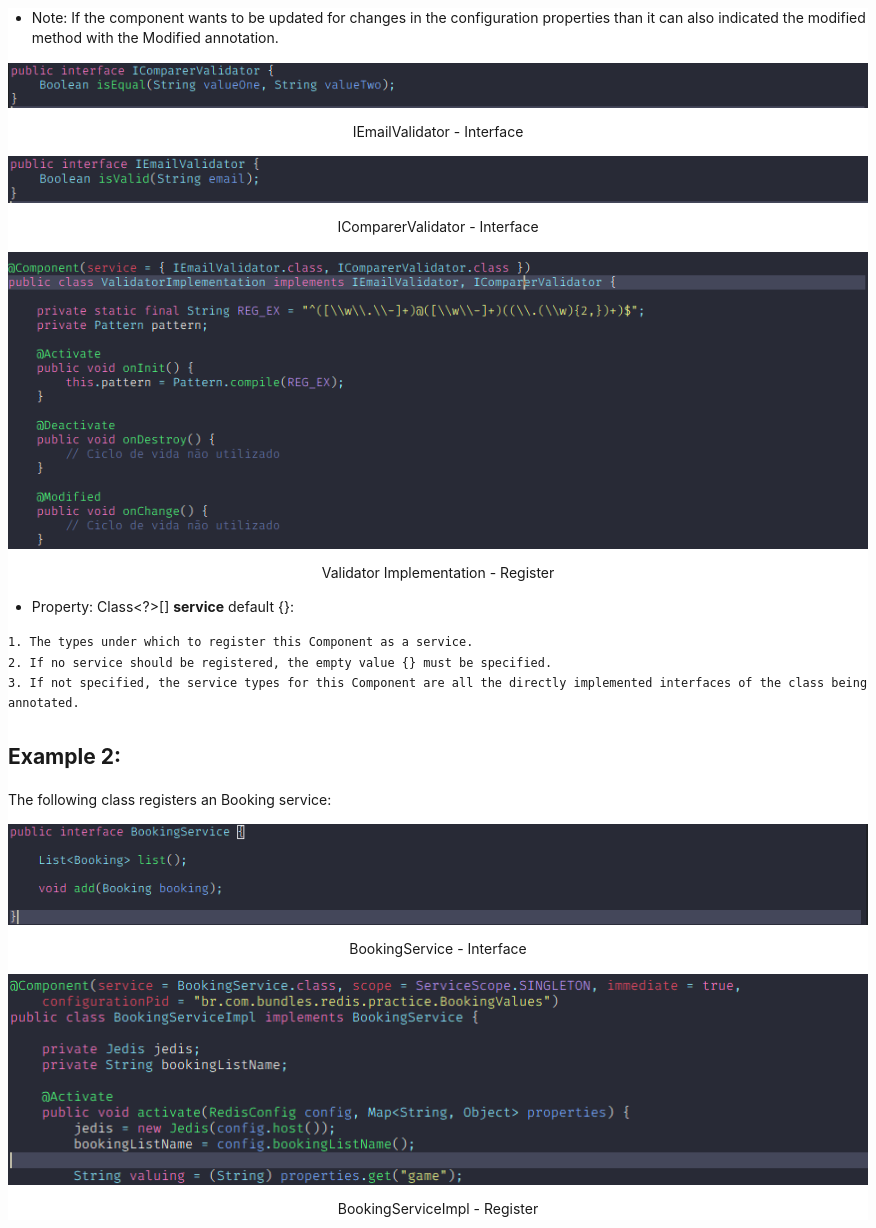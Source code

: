 - Note: If the component wants to be updated for changes in the configuration properties than it can also indicated the modified method with the Modified annotation.

<img align="center" src="./.github/IComparer.PNG" alt="IComparer Interface">
<p align="center"> IEmailValidator - Interface </p>
<img align="center" src="./.github/IEmail.PNG" alt="IEmail Interface">
<p align="center"> IComparerValidator - Interface </p>
<img align="center" src="./.github/ValidatorImp.PNG" alt="IEmail Interface">
<p align="center"> Validator Implementation - Register </p>

- Property: Class<?>[] **service** default {}:
```
1. The types under which to register this Component as a service.
2. If no service should be registered, the empty value {} must be specified.
3. If not specified, the service types for this Component are all the directly implemented interfaces of the class being annotated.
```

## Example 2:
The following class registers an Booking service:

<img align="center" src="./.github/IBooking.PNG" alt="IEmail Interface">
<p align="center"> BookingService - Interface </p>
<img align="center" src="./.github/BookingImp.PNG" alt="IEmail Interface">
<p align="center"> BookingServiceImpl - Register </p>
